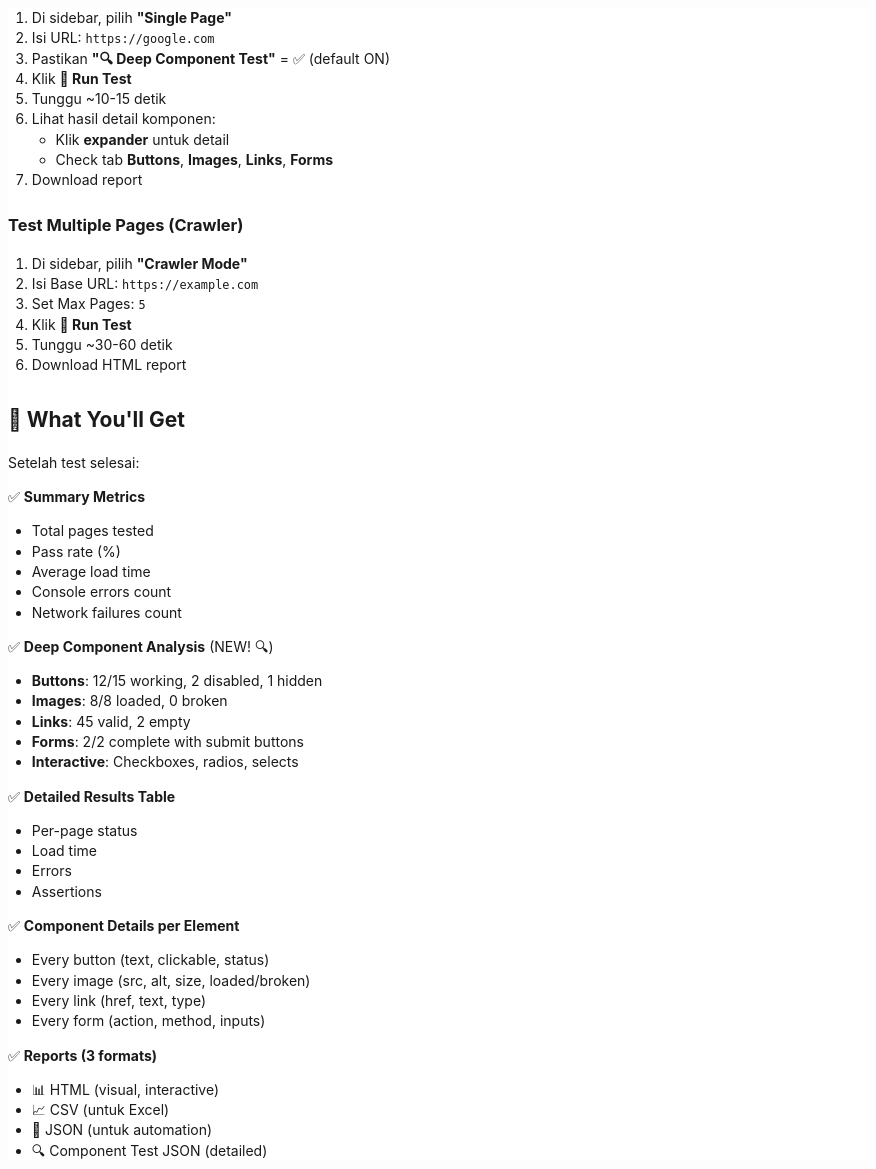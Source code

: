1. Di sidebar, pilih **"Single Page"**
2. Isi URL: `https://google.com`
3. Pastikan **"🔍 Deep Component Test"** = ✅ (default ON)
4. Klik **🚀 Run Test**
5. Tunggu ~10-15 detik
6. Lihat hasil detail komponen:
   - Klik **expander** untuk detail
   - Check tab **Buttons**, **Images**, **Links**, **Forms**
7. Download report

### Test Multiple Pages (Crawler)

1. Di sidebar, pilih **"Crawler Mode"**
2. Isi Base URL: `https://example.com`
3. Set Max Pages: `5`
4. Klik **🚀 Run Test**
5. Tunggu ~30-60 detik
6. Download HTML report

## 🎯 What You'll Get

Setelah test selesai:

✅ **Summary Metrics**
- Total pages tested
- Pass rate (%)
- Average load time
- Console errors count
- Network failures count

✅ **Deep Component Analysis** (NEW! 🔍)
- **Buttons**: 12/15 working, 2 disabled, 1 hidden
- **Images**: 8/8 loaded, 0 broken
- **Links**: 45 valid, 2 empty
- **Forms**: 2/2 complete with submit buttons
- **Interactive**: Checkboxes, radios, selects

✅ **Detailed Results Table**
- Per-page status
- Load time
- Errors
- Assertions

✅ **Component Details per Element**
- Every button (text, clickable, status)
- Every image (src, alt, size, loaded/broken)
- Every link (href, text, type)
- Every form (action, method, inputs)

✅ **Reports (3 formats)**
- 📊 HTML (visual, interactive)
- 📈 CSV (untuk Excel)
- 🔧 JSON (untuk automation)
- 🔍 Component Test JSON (detailed)
